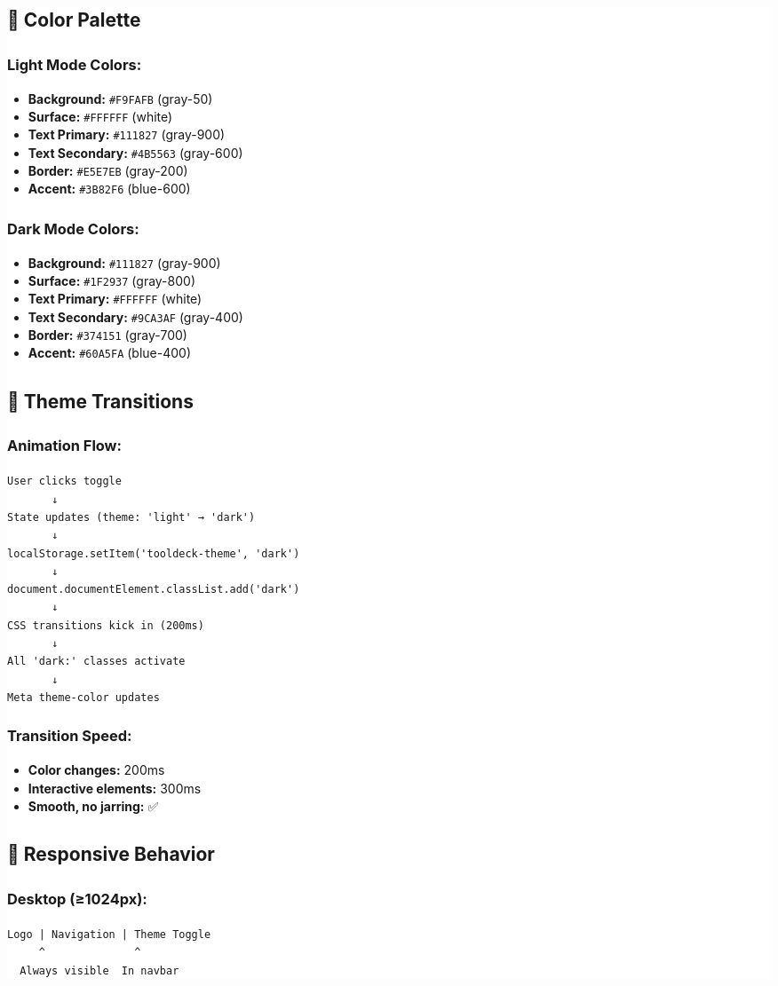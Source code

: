 ## 🎨 Color Palette

### Light Mode Colors:
- **Background:** `#F9FAFB` (gray-50)
- **Surface:** `#FFFFFF` (white)
- **Text Primary:** `#111827` (gray-900)
- **Text Secondary:** `#4B5563` (gray-600)
- **Border:** `#E5E7EB` (gray-200)
- **Accent:** `#3B82F6` (blue-600)

### Dark Mode Colors:
- **Background:** `#111827` (gray-900)
- **Surface:** `#1F2937` (gray-800)
- **Text Primary:** `#FFFFFF` (white)
- **Text Secondary:** `#9CA3AF` (gray-400)
- **Border:** `#374151` (gray-700)
- **Accent:** `#60A5FA` (blue-400)

## 🔄 Theme Transitions

### Animation Flow:
```
User clicks toggle
       ↓
State updates (theme: 'light' → 'dark')
       ↓
localStorage.setItem('tooldeck-theme', 'dark')
       ↓
document.documentElement.classList.add('dark')
       ↓
CSS transitions kick in (200ms)
       ↓
All 'dark:' classes activate
       ↓
Meta theme-color updates
```

### Transition Speed:
- **Color changes:** 200ms
- **Interactive elements:** 300ms
- **Smooth, no jarring:** ✅

## 📱 Responsive Behavior

### Desktop (≥1024px):
```
Logo | Navigation | Theme Toggle
     ^              ^
  Always visible  In navbar
```
